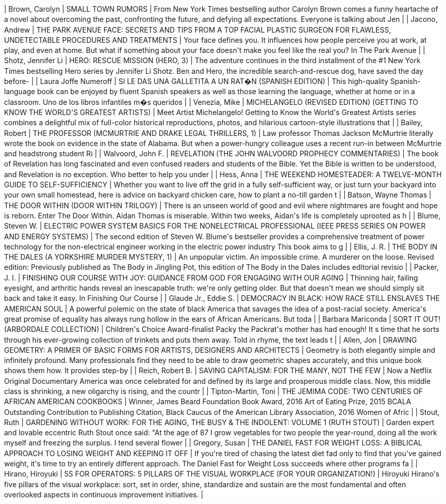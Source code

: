 | Brown, Carolyn | SMALL TOWN RUMORS |  From New York Times bestselling author Carolyn Brown comes a funny heartache of a novel about overcoming the past, confronting the future, and defying all expectations.  Everyone is talking about Jen |
| Jacono, Andrew | THE PARK AVENUE FACE: SECRETS AND TIPS FROM A TOP FACIAL PLASTIC SURGEON FOR FLAWLESS, UNDETECTABLE PROCEDURES AND TREATMENTS |  Your face defines you. It influences how people perceive you at work, at play, and even at home.    But what if something about your face doesn't make you feel like the real you?   In The Park Avenue |
| Shotz, Jennifer Li | HERO: RESCUE MISSION (HERO, 3) |  The adventure continues in the third installment of the #1 New York Times bestselling Hero series by Jennifer Li Shotz.  Ben and Hero, the incredible search-and-rescue dog, have saved the day before- |
| Laura Joffe Numeroff | SI LE DAS UNA GALLETITA A UN RAT�N (SPANISH EDITION) |  This high-quality Spanish-language book can be enjoyed by fluent Spanish speakers as well as those learning the language, whether at home or in a classroom.  Uno de los libros infantiles m�s queridos |
| Venezia, Mike | MICHELANGELO (REVISED EDITION) (GETTING TO KNOW THE WORLD'S GREATEST ARTISTS) | Meet Artist Michelangelo!  Getting to Know the World's Greatest Artists series combines a delightful mix of full-color historical reproductions, photos, and hilarious cartoon-style illustrations that  |
| Bailey, Robert | THE PROFESSOR (MCMURTRIE AND DRAKE LEGAL THRILLERS, 1) |  Law professor Thomas Jackson McMurtrie literally wrote the book on evidence in the state of Alabama. But when a power-hungry colleague uses a recent run-in between McMurtrie and headstrong student Ri |
| Walvoord, John F. | REVELATION (THE JOHN WALVOORD PROPHECY COMMENTARIES) |  The book of Revelation has long fascinated and even confused readers and students of the Bible. Yet the Bible is written to be understood, and Revelation is no exception. Who better to help you under |
| Hess, Anna | THE WEEKEND HOMESTEADER: A TWELVE-MONTH GUIDE TO SELF-SUFFICIENCY | Whether you want to live off the grid in a fully self-sufficient way, or just turn your backyard into your own small homestead, here is advice on backyard chicken care, how to plant a no-till garden t |
| Batson, Wayne Thomas | THE DOOR WITHIN (DOOR WITHIN TRILOGY) |  There is an unseen world of good and evil where nightmares are fought and hope is reborn. Enter The Door Within.  Aidan Thomas is miserable. Within two weeks, Aidan's life is completely uprooted as h |
| Blume, Steven W. | ELECTRIC POWER SYSTEM BASICS FOR THE NONELECTRICAL PROFESSIONAL (IEEE PRESS SERIES ON POWER AND ENERGY SYSTEMS) |  The second edition of Steven W. Blume's bestseller provides a comprehensive treatment of power technology for the non-electrical engineer working in the electric power industry    This book aims to g |
| Ellis, J. R. | THE BODY IN THE DALES (A YORKSHIRE MURDER MYSTERY, 1) |  An unpopular victim. An impossible crime. A murderer on the loose.  Revised edition: Previously published as The Body in Jingling Pot, this edition of The Body in the Dales includes editorial revisio |
| Packer, J. I. | FINISHING OUR COURSE WITH JOY: GUIDANCE FROM GOD FOR ENGAGING WITH OUR AGING |  Thinning hair, failing eyesight, and arthritic hands reveal an inescapable truth: we're only getting older.  But that doesn't mean we should simply sit back and take it easy. In Finishing Our Course  |
| Glaude Jr., Eddie S. | DEMOCRACY IN BLACK: HOW RACE STILL ENSLAVES THE AMERICAN SOUL | A powerful polemic on the state of black America that savages the idea of a post-racial society.   America's great promise of equality has always rung hollow in the ears of African Americans. But toda |
| Barbara Mariconda | SORT IT OUT! (ARBORDALE COLLECTION) | Children's Choice Award-finalist  Packy the Packrat's mother has had enough! It s time that he sorts through his ever-growing collection of trinkets and puts them away. Told in rhyme, the text leads t |
| Allen, Jon | DRAWING GEOMETRY: A PRIMER OF BASIC FORMS FOR ARTISTS, DESIGNERS AND ARCHITECTS |  Geometry is both elegantly simple and infinitely profound. Many professionals find they need to be able to draw geometric shapes accurately, and this unique book shows them how.   It provides step-by |
| Reich, Robert B. | SAVING CAPITALISM: FOR THE MANY, NOT THE FEW | Now a Netflix Original Documentary  America was once celebrated for and defined by its large and prosperous middle class. Now, this middle class is shrinking, a new oligarchy is rising, and the countr |
| Tipton-Martin, Toni | THE JEMIMA CODE: TWO CENTURIES OF AFRICAN AMERICAN COOKBOOKS |  Winner, James Beard Foundation Book Award, 2016 Art of Eating Prize, 2015 BCALA Outstanding Contribution to Publishing Citation, Black Caucus of the American Library Association, 2016  Women of Afric |
| Stout, Ruth | GARDENING WITHOUT WORK: FOR THE AGING, THE BUSY &AMP; THE INDOLENT: VOLUME 1 (RUTH STOUT) |  Garden expert and lovable eccentric Ruth Stout once said: "At the age of 87 I grow vegetables for two people the year-round, doing all the work myself and freezing the surplus. I tend several flower  |
| Gregory, Susan | THE DANIEL FAST FOR WEIGHT LOSS: A BIBLICAL APPROACH TO LOSING WEIGHT AND KEEPING IT OFF | If you're tired of chasing the latest diet fad only to find that you've gained weight, it's time to try an entirely different approach. The Daniel Fast for Weight Loss succeeds where other programs fa |
| Hirano, Hiroyuki | 5S FOR OPERATORS: 5 PILLARS OF THE VISUAL WORKPLACE (FOR YOUR ORGANIZATION!) | Hiroyuki Hirano's five pillars of the visual workplace: sort, set in order, shine, standardize and sustain are the most fundamental and often overlooked aspects in continuous improvement initiatives.  |
